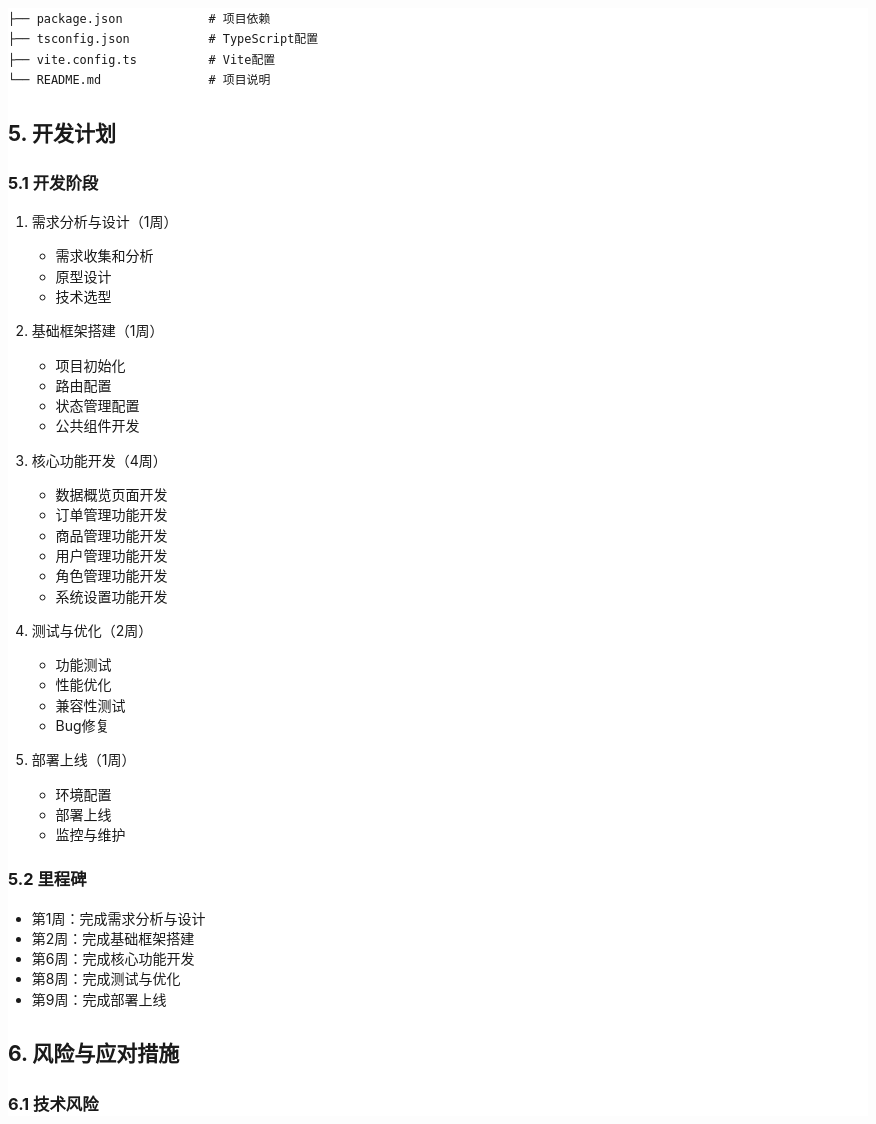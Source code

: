 ```
├── package.json            # 项目依赖
├── tsconfig.json           # TypeScript配置
├── vite.config.ts          # Vite配置
└── README.md               # 项目说明
```

## 5. 开发计划

### 5.1 开发阶段

1. 需求分析与设计（1周）
   - 需求收集和分析
   - 原型设计
   - 技术选型

2. 基础框架搭建（1周）
   - 项目初始化
   - 路由配置
   - 状态管理配置
   - 公共组件开发

3. 核心功能开发（4周）
   - 数据概览页面开发
   - 订单管理功能开发
   - 商品管理功能开发
   - 用户管理功能开发
   - 角色管理功能开发
   - 系统设置功能开发

4. 测试与优化（2周）
   - 功能测试
   - 性能优化
   - 兼容性测试
   - Bug修复

5. 部署上线（1周）
   - 环境配置
   - 部署上线
   - 监控与维护

### 5.2 里程碑

- 第1周：完成需求分析与设计
- 第2周：完成基础框架搭建
- 第6周：完成核心功能开发
- 第8周：完成测试与优化
- 第9周：完成部署上线

## 6. 风险与应对措施

### 6.1 技术风险
